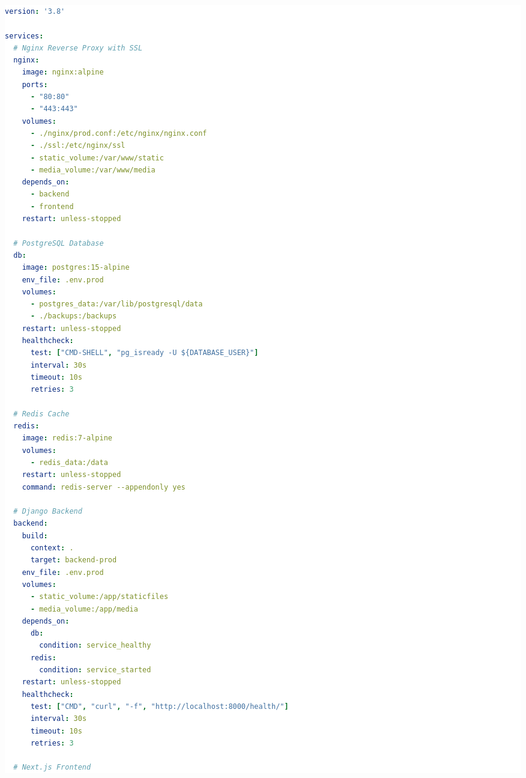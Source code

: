 ```yaml
version: '3.8'

services:
  # Nginx Reverse Proxy with SSL
  nginx:
    image: nginx:alpine
    ports:
      - "80:80"
      - "443:443"
    volumes:
      - ./nginx/prod.conf:/etc/nginx/nginx.conf
      - ./ssl:/etc/nginx/ssl
      - static_volume:/var/www/static
      - media_volume:/var/www/media
    depends_on:
      - backend
      - frontend
    restart: unless-stopped

  # PostgreSQL Database
  db:
    image: postgres:15-alpine
    env_file: .env.prod
    volumes:
      - postgres_data:/var/lib/postgresql/data
      - ./backups:/backups
    restart: unless-stopped
    healthcheck:
      test: ["CMD-SHELL", "pg_isready -U ${DATABASE_USER}"]
      interval: 30s
      timeout: 10s
      retries: 3

  # Redis Cache
  redis:
    image: redis:7-alpine
    volumes:
      - redis_data:/data
    restart: unless-stopped
    command: redis-server --appendonly yes

  # Django Backend
  backend:
    build:
      context: .
      target: backend-prod
    env_file: .env.prod
    volumes:
      - static_volume:/app/staticfiles
      - media_volume:/app/media
    depends_on:
      db:
        condition: service_healthy
      redis:
        condition: service_started
    restart: unless-stopped
    healthcheck:
      test: ["CMD", "curl", "-f", "http://localhost:8000/health/"]
      interval: 30s
      timeout: 10s
      retries: 3

  # Next.js Frontend
```